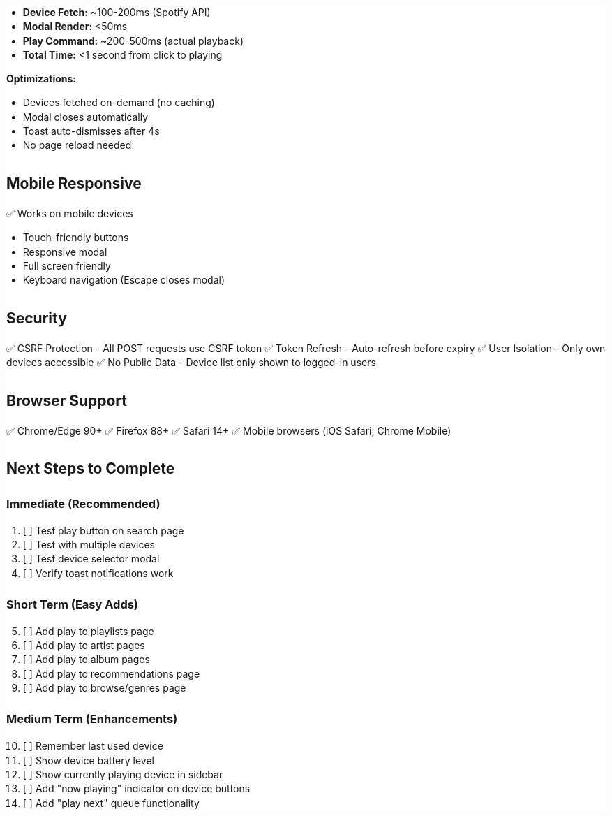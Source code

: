 - **Device Fetch:** ~100-200ms (Spotify API)
- **Modal Render:** <50ms
- **Play Command:** ~200-500ms (actual playback)
- **Total Time:** <1 second from click to playing

**Optimizations:**
- Devices fetched on-demand (no caching)
- Modal closes automatically
- Toast auto-dismisses after 4s
- No page reload needed

## Mobile Responsive

✅ Works on mobile devices
- Touch-friendly buttons
- Responsive modal
- Full screen friendly
- Keyboard navigation (Escape closes modal)

## Security

✅ CSRF Protection - All POST requests use CSRF token
✅ Token Refresh - Auto-refresh before expiry
✅ User Isolation - Only own devices accessible
✅ No Public Data - Device list only shown to logged-in users

## Browser Support

✅ Chrome/Edge 90+
✅ Firefox 88+
✅ Safari 14+
✅ Mobile browsers (iOS Safari, Chrome Mobile)

## Next Steps to Complete

### Immediate (Recommended)
1. [ ] Test play button on search page
2. [ ] Test with multiple devices
3. [ ] Test device selector modal
4. [ ] Verify toast notifications work

### Short Term (Easy Adds)
5. [ ] Add play to playlists page
6. [ ] Add play to artist pages
7. [ ] Add play to album pages
8. [ ] Add play to recommendations page
9. [ ] Add play to browse/genres page

### Medium Term (Enhancements)
10. [ ] Remember last used device
11. [ ] Show device battery level
12. [ ] Show currently playing device in sidebar
13. [ ] Add "now playing" indicator on device buttons
14. [ ] Add "play next" queue functionality

